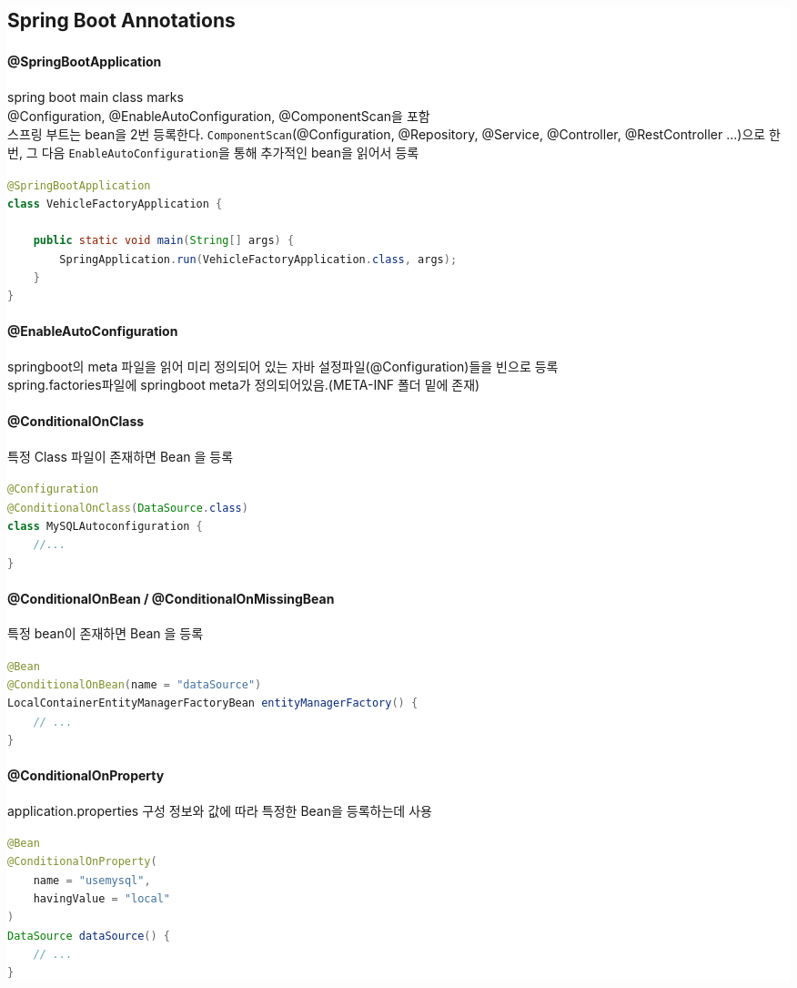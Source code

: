 ## Spring Boot Annotations

#### @SpringBootApplication

spring boot main class marks<br/>
@Configuration, @EnableAutoConfiguration, @ComponentScan을 포함<br/>
스프링 부트는 bean을 2번 등록한다. `ComponentScan`(@Configuration, @Repository, @Service, @Controller, @RestController ...)으로 한번, 그 다음 `EnableAutoConfiguration`을 통해 추가적인 bean을 읽어서 등록

```java
@SpringBootApplication
class VehicleFactoryApplication {

    public static void main(String[] args) {
        SpringApplication.run(VehicleFactoryApplication.class, args);
    }
}
```

#### @EnableAutoConfiguration

springboot의 meta 파일을 읽어 미리 정의되어 있는 자바 설정파일(@Configuration)들을 빈으로 등록<br/>
spring.factories파일에 springboot meta가 정의되어있음.(META-INF 폴더 밑에 존재)

#### @ConditionalOnClass

특정 Class 파일이 존재하면 Bean 을 등록

```java
@Configuration
@ConditionalOnClass(DataSource.class)
class MySQLAutoconfiguration {
    //...
}
```

#### @ConditionalOnBean / @ConditionalOnMissingBean

특정 bean이 존재하면 Bean 을 등록

```java
@Bean
@ConditionalOnBean(name = "dataSource")
LocalContainerEntityManagerFactoryBean entityManagerFactory() {
    // ...
}
```

#### @ConditionalOnProperty

application.properties 구성 정보와 값에 따라 특정한 Bean을 등록하는데 사용

```java
@Bean
@ConditionalOnProperty(
    name = "usemysql",
    havingValue = "local"
)
DataSource dataSource() {
    // ...
}
```
